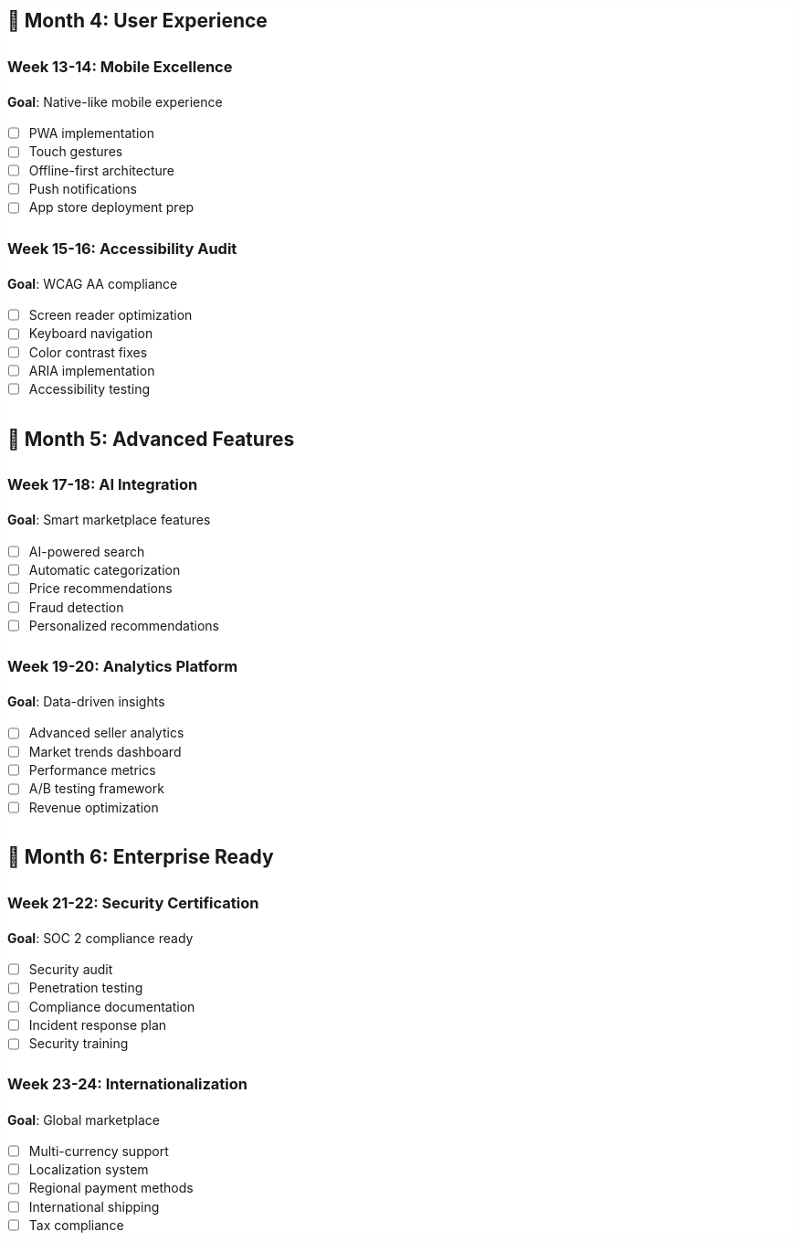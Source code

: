 ## 📅 Month 4: User Experience

### Week 13-14: Mobile Excellence
**Goal**: Native-like mobile experience
- [ ] PWA implementation
- [ ] Touch gestures
- [ ] Offline-first architecture
- [ ] Push notifications
- [ ] App store deployment prep

### Week 15-16: Accessibility Audit
**Goal**: WCAG AA compliance
- [ ] Screen reader optimization
- [ ] Keyboard navigation
- [ ] Color contrast fixes
- [ ] ARIA implementation
- [ ] Accessibility testing

## 📅 Month 5: Advanced Features

### Week 17-18: AI Integration
**Goal**: Smart marketplace features
- [ ] AI-powered search
- [ ] Automatic categorization
- [ ] Price recommendations
- [ ] Fraud detection
- [ ] Personalized recommendations

### Week 19-20: Analytics Platform
**Goal**: Data-driven insights
- [ ] Advanced seller analytics
- [ ] Market trends dashboard
- [ ] Performance metrics
- [ ] A/B testing framework
- [ ] Revenue optimization

## 📅 Month 6: Enterprise Ready

### Week 21-22: Security Certification
**Goal**: SOC 2 compliance ready
- [ ] Security audit
- [ ] Penetration testing
- [ ] Compliance documentation
- [ ] Incident response plan
- [ ] Security training

### Week 23-24: Internationalization
**Goal**: Global marketplace
- [ ] Multi-currency support
- [ ] Localization system
- [ ] Regional payment methods
- [ ] International shipping
- [ ] Tax compliance
